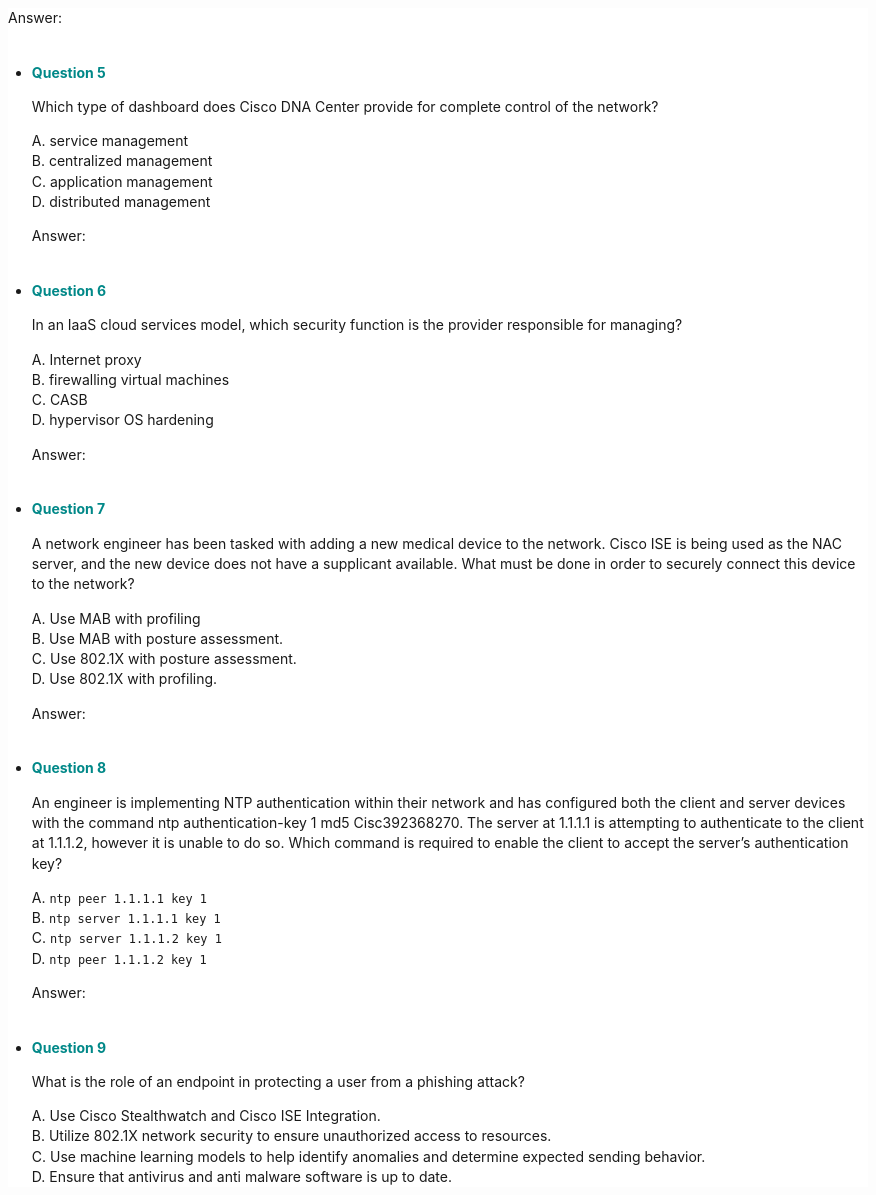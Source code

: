   Answer: <br><br> 
  

- <span style="color: #008888; font-weight: bold;">Question 5</span>

  Which type of dashboard does Cisco DNA Center provide for complete control of the network?

  A. service management<br>
  B. centralized management<br>
  C. application management<br>
  D. distributed management<br>

  Answer: <br><br> 
  

- <span style="color: #008888; font-weight: bold;">Question 6</span>

  In an IaaS cloud services model, which security function is the provider responsible for managing?

  A. Internet proxy<br>
  B. firewalling virtual machines<br>
  C. CASB<br>
  D. hypervisor OS hardening<br>

  Answer: <br><br> 
  

- <span style="color: #008888; font-weight: bold;">Question 7</span>

  A network engineer has been tasked with adding a new medical device to the network. Cisco ISE is being used as the NAC server, and the new device does not have a supplicant available. What must be done in order to securely connect this device to the network?

  A. Use MAB with profiling<br>
  B. Use MAB with posture assessment.<br>
  C. Use 802.1X with posture assessment.<br>
  D. Use 802.1X with profiling.<br>

  Answer: <br><br> 
  

- <span style="color: #008888; font-weight: bold;">Question 8</span>

  An engineer is implementing NTP authentication within their network and has configured both the client and server devices with the command ntp authentication-key 1 md5 Cisc392368270. The server at 1.1.1.1 is attempting to authenticate to the client at 1.1.1.2, however it is unable to do so. Which command is required to enable the client to accept the server’s authentication key?

  A. `ntp peer 1.1.1.1 key 1`<br>
  B. `ntp server 1.1.1.1 key 1`<br>
  C. `ntp server 1.1.1.2 key 1`<br>
  D. `ntp peer 1.1.1.2 key 1`<br>

  Answer: <br><br> 
  

- <span style="color: #008888; font-weight: bold;">Question 9</span>

  What is the role of an endpoint in protecting a user from a phishing attack?

  A. Use Cisco Stealthwatch and Cisco ISE Integration.<br>
  B. Utilize 802.1X network security to ensure unauthorized access to resources.<br>
  C. Use machine learning models to help identify anomalies and determine expected sending behavior.<br>
  D. Ensure that antivirus and anti malware software is up to date.<br>
